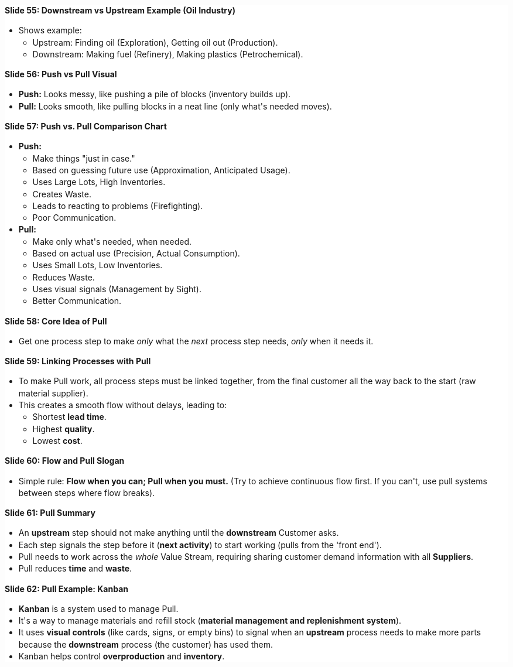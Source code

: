 **Slide 55: Downstream vs Upstream Example (Oil Industry)**
*   Shows example:
    *   Upstream: Finding oil (Exploration), Getting oil out (Production).
    *   Downstream: Making fuel (Refinery), Making plastics (Petrochemical).

**Slide 56: Push vs Pull Visual**
*   **Push:** Looks messy, like pushing a pile of blocks (inventory builds up).
*   **Pull:** Looks smooth, like pulling blocks in a neat line (only what's needed moves).

**Slide 57: Push vs. Pull Comparison Chart**
*   **Push:**
    *   Make things "just in case."
    *   Based on guessing future use (Approximation, Anticipated Usage).
    *   Uses Large Lots, High Inventories.
    *   Creates Waste.
    *   Leads to reacting to problems (Firefighting).
    *   Poor Communication.
*   **Pull:**
    *   Make only what's needed, when needed.
    *   Based on actual use (Precision, Actual Consumption).
    *   Uses Small Lots, Low Inventories.
    *   Reduces Waste.
    *   Uses visual signals (Management by Sight).
    *   Better Communication.

**Slide 58: Core Idea of Pull**
*   Get one process step to make *only* what the *next* process step needs, *only* when it needs it.

**Slide 59: Linking Processes with Pull**
*   To make Pull work, all process steps must be linked together, from the final customer all the way back to the start (raw material supplier).
*   This creates a smooth flow without delays, leading to:
    *   Shortest **lead time**.
    *   Highest **quality**.
    *   Lowest **cost**.

**Slide 60: Flow and Pull Slogan**
*   Simple rule: **Flow when you can; Pull when you must.** (Try to achieve continuous flow first. If you can't, use pull systems between steps where flow breaks).

**Slide 61: Pull Summary**
*   An **upstream** step should not make anything until the **downstream** Customer asks.
*   Each step signals the step before it (**next activity**) to start working (pulls from the 'front end').
*   Pull needs to work across the *whole* Value Stream, requiring sharing customer demand information with all **Suppliers**.
*   Pull reduces **time** and **waste**.

**Slide 62: Pull Example: Kanban**
*   **Kanban** is a system used to manage Pull.
*   It's a way to manage materials and refill stock (**material management and replenishment system**).
*   It uses **visual controls** (like cards, signs, or empty bins) to signal when an **upstream** process needs to make more parts because the **downstream** process (the customer) has used them.
*   Kanban helps control **overproduction** and **inventory**.
